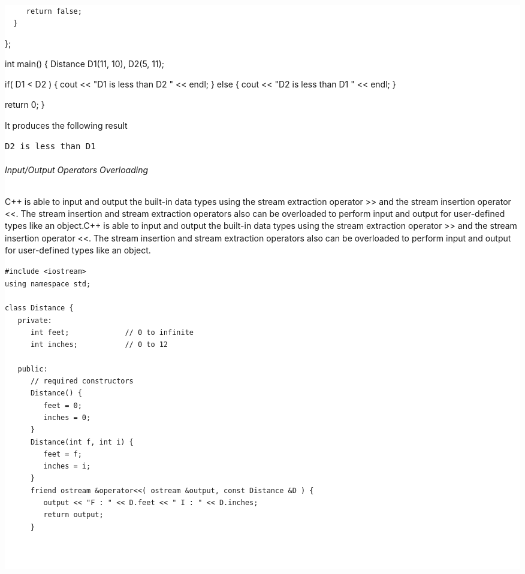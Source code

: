          return false;
      }
};

int main() {
   Distance D1(11, 10), D2(5, 11);

   if( D1 < D2 ) {
      cout &lt;&lt; "D1 is less than D2 " &lt;&lt; endl;
   } else {
      cout &lt;&lt; "D2 is less than D1 " &lt;&lt; endl;
   }

   return 0;
}</code>
</pre>

It produces the following result

<pre>
D2 is less than D1
</pre>

###### Input/Output Operators Overloading
C++ is able to input and output the built-in data types using the stream extraction operator >> and the stream insertion operator &lt;&lt;. The stream insertion and stream extraction operators also can be overloaded to perform input and output for user-defined types like an object.C++ is able to input and output the built-in data types using the stream extraction operator >> and the stream insertion operator &lt;&lt;. The stream insertion and stream extraction operators also can be overloaded to perform input and output for user-defined types like an object.

<pre>
<code data-language="c">#include &lt;iostream&gt;
using namespace std;

class Distance {
   private:
      int feet;             // 0 to infinite
      int inches;           // 0 to 12

   public:
      // required constructors
      Distance() {
         feet = 0;
         inches = 0;
      }
      Distance(int f, int i) {
         feet = f;
         inches = i;
      }
      friend ostream &operator&lt;&lt;( ostream &output, const Distance &D ) {
         output &lt;&lt; "F : " &lt;&lt; D.feet &lt;&lt; " I : " &lt;&lt; D.inches;
         return output;
      }
